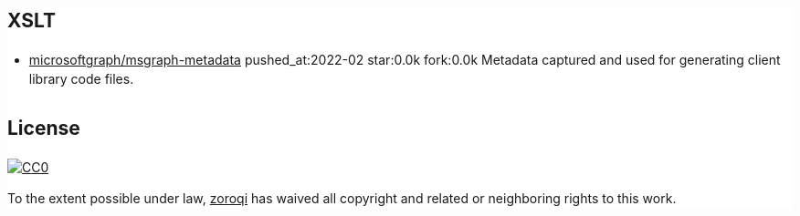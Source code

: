 ## XSLT

- [microsoftgraph/msgraph-metadata](https://github.com/microsoftgraph/msgraph-metadata) pushed_at:2022-02 star:0.0k fork:0.0k Metadata captured and used for generating client library code files.


## License

[![CC0](http://mirrors.creativecommons.org/presskit/buttons/88x31/svg/cc-zero.svg)](https://creativecommons.org/publicdomain/zero/1.0/)

To the extent possible under law, [zoroqi](https://github.com/zoroqi) has waived all copyright and related or neighboring rights to this work.
